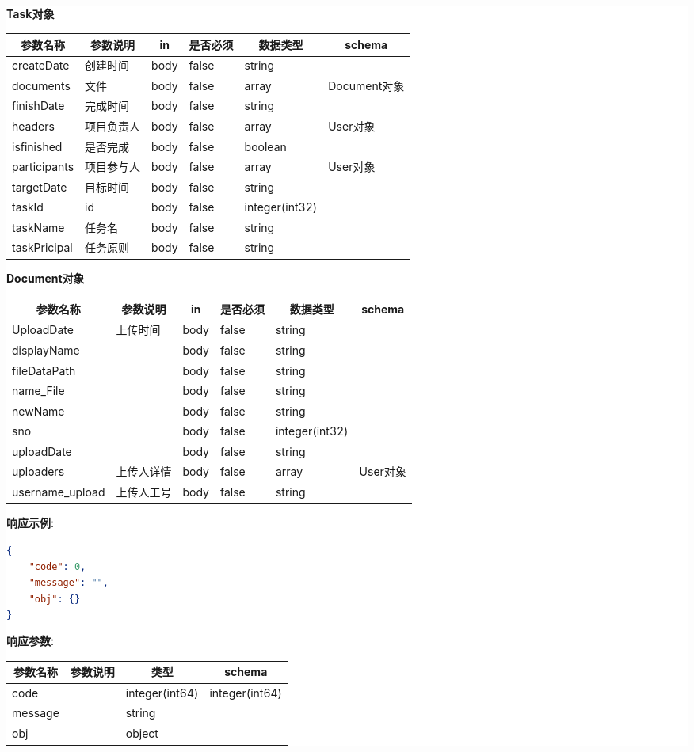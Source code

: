 **Task对象**

| 参数名称     | 参数说明   | in   | 是否必须 | 数据类型       | schema       |
| ------------ | ---------- | ---- | -------- | -------------- | ------------ |
| createDate   | 创建时间   | body | false    | string         |              |
| documents    | 文件       | body | false    | array          | Document对象 |
| finishDate   | 完成时间   | body | false    | string         |              |
| headers      | 项目负责人 | body | false    | array          | User对象     |
| isfinished   | 是否完成   | body | false    | boolean        |              |
| participants | 项目参与人 | body | false    | array          | User对象     |
| targetDate   | 目标时间   | body | false    | string         |              |
| taskId       | id         | body | false    | integer(int32) |              |
| taskName     | 任务名     | body | false    | string         |              |
| taskPricipal | 任务原则   | body | false    | string         |              |

**Document对象**

| 参数名称        | 参数说明   | in   | 是否必须 | 数据类型       | schema   |
| --------------- | ---------- | ---- | -------- | -------------- | -------- |
| UploadDate      | 上传时间   | body | false    | string         |          |
| displayName     |            | body | false    | string         |          |
| fileDataPath    |            | body | false    | string         |          |
| name_File       |            | body | false    | string         |          |
| newName         |            | body | false    | string         |          |
| sno             |            | body | false    | integer(int32) |          |
| uploadDate      |            | body | false    | string         |          |
| uploaders       | 上传人详情 | body | false    | array          | User对象 |
| username_upload | 上传人工号 | body | false    | string         |          |

**响应示例**:

```json
{
    "code": 0,
    "message": "",
    "obj": {}
}
```

**响应参数**:

| 参数名称 | 参数说明 | 类型           | schema         |
| -------- | -------- | -------------- | -------------- |
| code     |          | integer(int64) | integer(int64) |
| message  |          | string         |                |
| obj      |          | object         |                |
